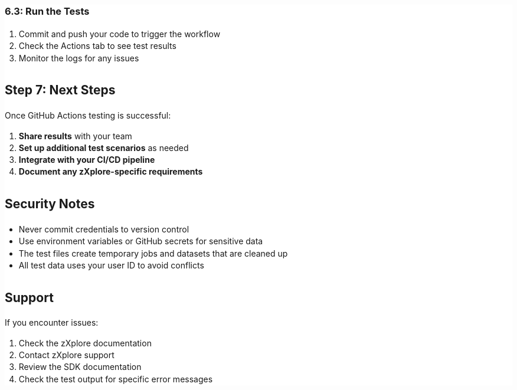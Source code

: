 ### 6.3: Run the Tests

1. Commit and push your code to trigger the workflow
2. Check the Actions tab to see test results
3. Monitor the logs for any issues

## Step 7: Next Steps

Once GitHub Actions testing is successful:

1. **Share results** with your team
2. **Set up additional test scenarios** as needed
3. **Integrate with your CI/CD pipeline**
4. **Document any zXplore-specific requirements**

## Security Notes

- Never commit credentials to version control
- Use environment variables or GitHub secrets for sensitive data
- The test files create temporary jobs and datasets that are cleaned up
- All test data uses your user ID to avoid conflicts

## Support

If you encounter issues:
1. Check the zXplore documentation
2. Contact zXplore support
3. Review the SDK documentation
4. Check the test output for specific error messages

